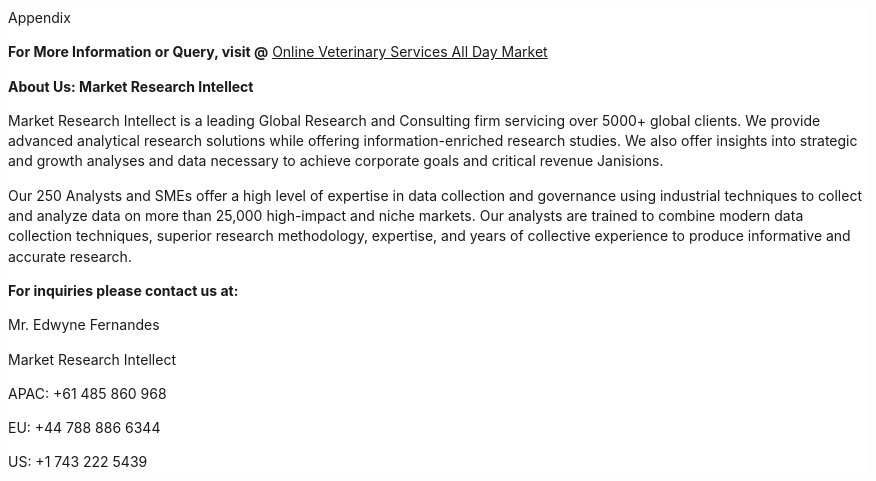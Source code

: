 Appendix</span></em></p><p><span class="font-[700]"><strong>For More Information or Query, visit&nbsp;@</strong>&nbsp;</span><span class="font-[700]"><a href="https://www.marketresearchintellect.com/product/online-veterinary-services-all-day-market/?utm_source=Linkedin&utm_medium=805" target="_blank" data-tracking-control-name="article-ssr-frontend-pulse_little-text-block" data-tracking-will-navigate="" data-test-link="">Online Veterinary Services All Day Market</a></span></p><p><strong><span class="font-[700]">About Us: Market Research Intellect</span></strong></p><p><span class="">Market Research Intellect is a leading Global Research and Consulting firm servicing over 5000+ global clients. We provide advanced analytical research solutions while offering information-enriched research studies.&nbsp;</span>We also offer insights into strategic and growth analyses and data necessary to achieve corporate goals and critical revenue Janisions.</p><p><span class="">Our 250 Analysts and SMEs offer a high level of expertise in data collection and governance using industrial techniques to collect and analyze data on more than 25,000 high-impact and niche markets. Our analysts are trained to combine modern data collection techniques, superior research methodology, expertise, and years of collective experience to produce informative and accurate research.</span></p><p><strong>For inquiries please contact us at:</strong></p><p>Mr. Edwyne Fernandes</p><p>Market Research Intellect</p><p>APAC: +61 485 860 968</p><p>EU: +44 788 886 6344</p><p>US: +1 743 222 5439</p>
